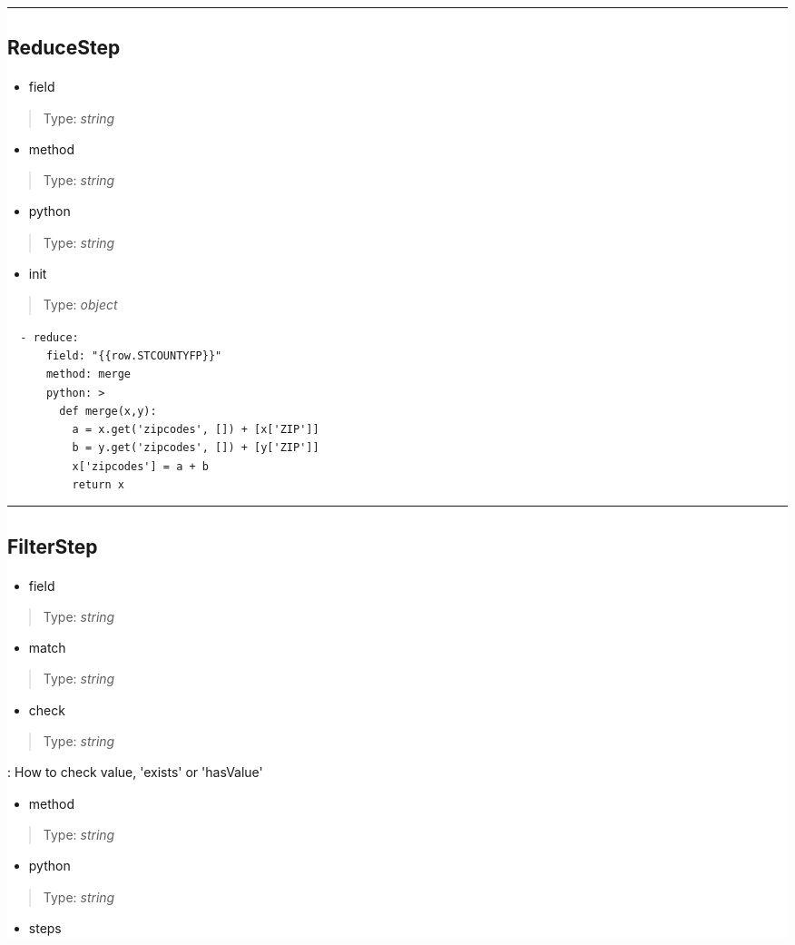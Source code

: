 
***
## ReduceStep

 -  field

> Type: *string* 

 -  method

> Type: *string* 

 -  python

> Type: *string* 

 -  init

> Type: *object* 

```
  - reduce:
      field: "{{row.STCOUNTYFP}}"
      method: merge
      python: >
        def merge(x,y):
          a = x.get('zipcodes', []) + [x['ZIP']]
          b = y.get('zipcodes', []) + [y['ZIP']]
          x['zipcodes'] = a + b
          return x
```


***
## FilterStep

 -  field

> Type: *string* 

 -  match

> Type: *string* 

 -  check

> Type: *string* 

: How to check value, 'exists' or 'hasValue'

 -  method

> Type: *string* 

 -  python

> Type: *string* 

 -  steps

